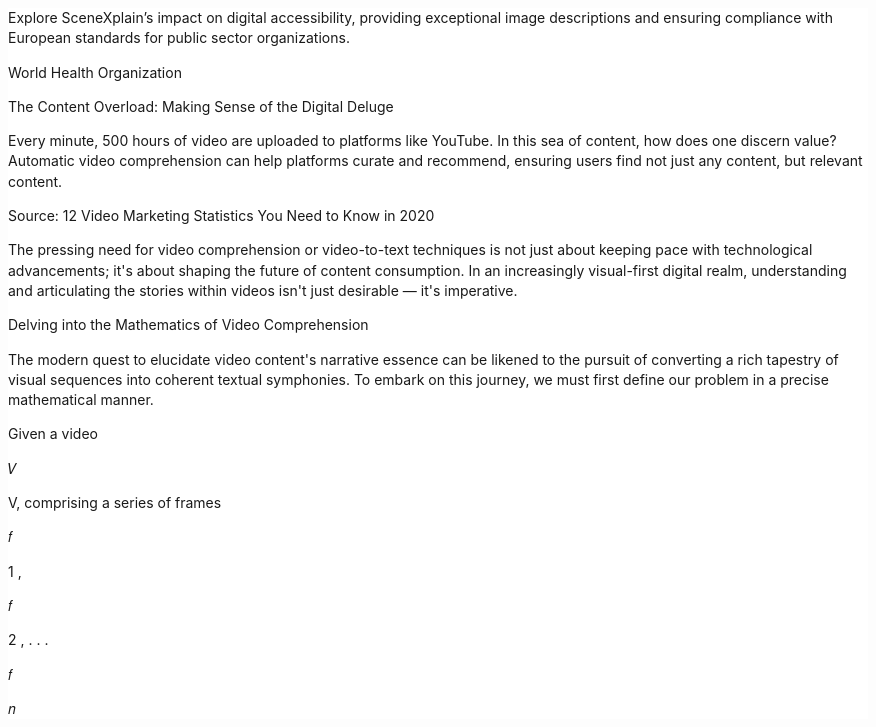 Explore SceneXplain’s impact on digital accessibility, providing exceptional image descriptions and ensuring compliance with European standards for public sector organizations.


World Health Organization


The Content Overload: Making Sense of the Digital Deluge



Every minute, 500 hours of video are uploaded to platforms like YouTube. In this sea of content, how does one discern value? Automatic video comprehension can help platforms curate and recommend, ensuring users find not just any content, but relevant content.



Source: 12 Video Marketing Statistics You Need to Know in 2020 



The pressing need for video comprehension or video-to-text techniques is not just about keeping pace with technological advancements; it's about shaping the future of content consumption. In an increasingly visual-first digital realm, understanding and articulating the stories within videos isn't just desirable — it's imperative.



Delving into the Mathematics of Video Comprehension



The modern quest to elucidate video content's narrative essence can be likened to the pursuit of converting a rich tapestry of visual sequences into coherent textual symphonies. To embark on this journey, we must first define our problem in a precise mathematical manner.



Given a video 


𝑉


V, comprising a series of frames 


𝑓


1
,


𝑓


2
,
.
.
.


𝑓


𝑛
